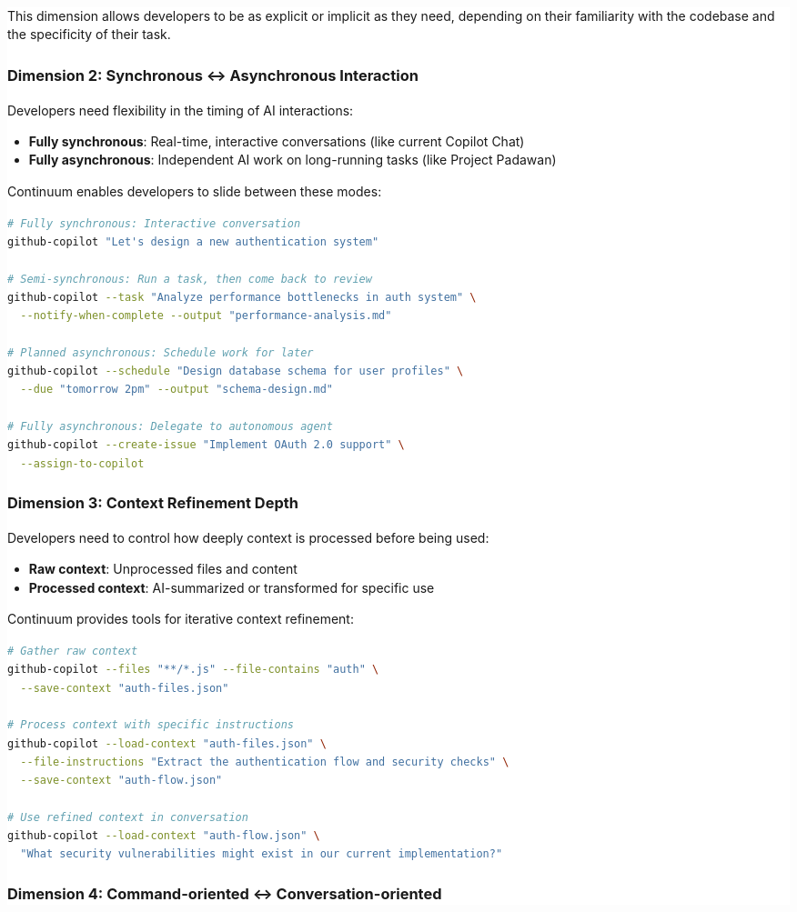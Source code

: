 This dimension allows developers to be as explicit or implicit as they need, depending on their familiarity with the codebase and the specificity of their task.

### Dimension 2: Synchronous ↔ Asynchronous Interaction

Developers need flexibility in the timing of AI interactions:

* **Fully synchronous**: Real-time, interactive conversations (like current Copilot Chat)
* **Fully asynchronous**: Independent AI work on long-running tasks (like Project Padawan)

Continuum enables developers to slide between these modes:

```bash
# Fully synchronous: Interactive conversation
github-copilot "Let's design a new authentication system"

# Semi-synchronous: Run a task, then come back to review
github-copilot --task "Analyze performance bottlenecks in auth system" \
  --notify-when-complete --output "performance-analysis.md"

# Planned asynchronous: Schedule work for later
github-copilot --schedule "Design database schema for user profiles" \
  --due "tomorrow 2pm" --output "schema-design.md"

# Fully asynchronous: Delegate to autonomous agent
github-copilot --create-issue "Implement OAuth 2.0 support" \
  --assign-to-copilot
```

### Dimension 3: Context Refinement Depth

Developers need to control how deeply context is processed before being used:

* **Raw context**: Unprocessed files and content
* **Processed context**: AI-summarized or transformed for specific use

Continuum provides tools for iterative context refinement:

```bash
# Gather raw context
github-copilot --files "**/*.js" --file-contains "auth" \
  --save-context "auth-files.json"

# Process context with specific instructions
github-copilot --load-context "auth-files.json" \
  --file-instructions "Extract the authentication flow and security checks" \
  --save-context "auth-flow.json"

# Use refined context in conversation
github-copilot --load-context "auth-flow.json" \
  "What security vulnerabilities might exist in our current implementation?"
```

### Dimension 4: Command-oriented ↔ Conversation-oriented
